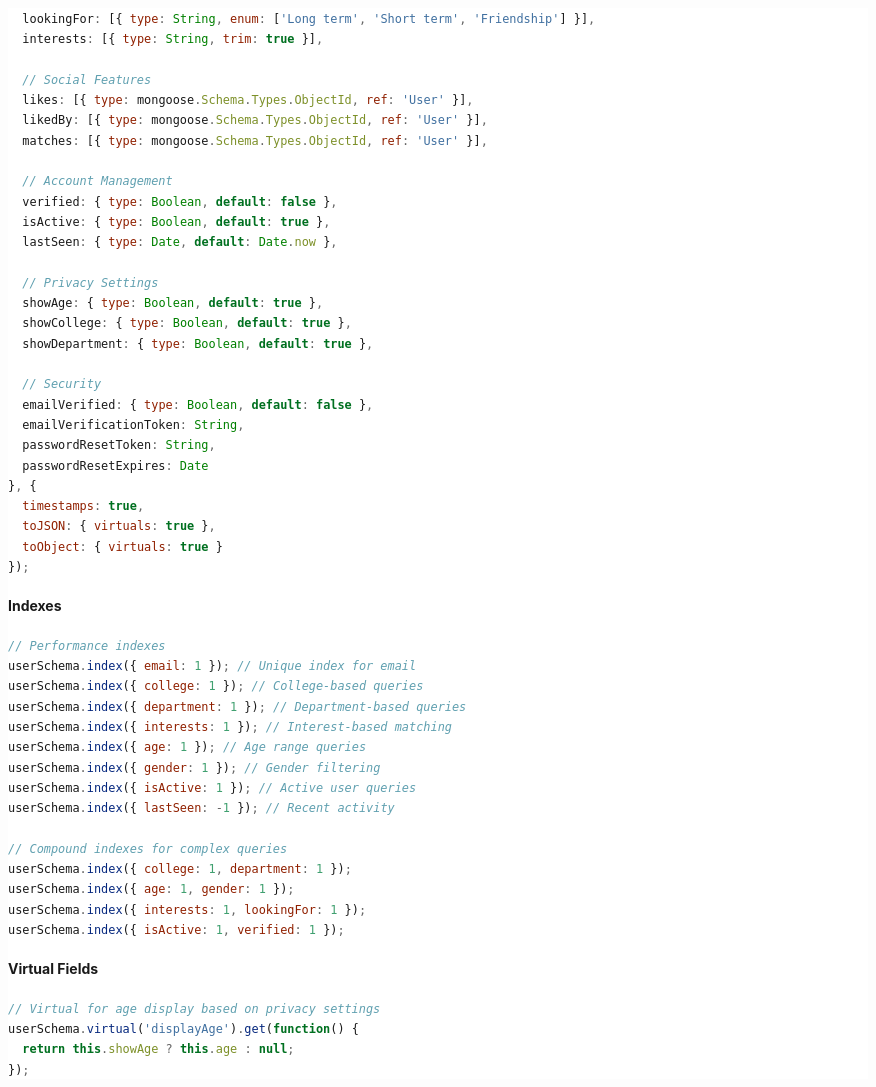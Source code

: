 ```javascript
  lookingFor: [{ type: String, enum: ['Long term', 'Short term', 'Friendship'] }],
  interests: [{ type: String, trim: true }],
  
  // Social Features
  likes: [{ type: mongoose.Schema.Types.ObjectId, ref: 'User' }],
  likedBy: [{ type: mongoose.Schema.Types.ObjectId, ref: 'User' }],
  matches: [{ type: mongoose.Schema.Types.ObjectId, ref: 'User' }],
  
  // Account Management
  verified: { type: Boolean, default: false },
  isActive: { type: Boolean, default: true },
  lastSeen: { type: Date, default: Date.now },
  
  // Privacy Settings
  showAge: { type: Boolean, default: true },
  showCollege: { type: Boolean, default: true },
  showDepartment: { type: Boolean, default: true },
  
  // Security
  emailVerified: { type: Boolean, default: false },
  emailVerificationToken: String,
  passwordResetToken: String,
  passwordResetExpires: Date
}, {
  timestamps: true,
  toJSON: { virtuals: true },
  toObject: { virtuals: true }
});
```

#### Indexes
```javascript
// Performance indexes
userSchema.index({ email: 1 }); // Unique index for email
userSchema.index({ college: 1 }); // College-based queries
userSchema.index({ department: 1 }); // Department-based queries
userSchema.index({ interests: 1 }); // Interest-based matching
userSchema.index({ age: 1 }); // Age range queries
userSchema.index({ gender: 1 }); // Gender filtering
userSchema.index({ isActive: 1 }); // Active user queries
userSchema.index({ lastSeen: -1 }); // Recent activity

// Compound indexes for complex queries
userSchema.index({ college: 1, department: 1 });
userSchema.index({ age: 1, gender: 1 });
userSchema.index({ interests: 1, lookingFor: 1 });
userSchema.index({ isActive: 1, verified: 1 });
```

#### Virtual Fields
```javascript
// Virtual for age display based on privacy settings
userSchema.virtual('displayAge').get(function() {
  return this.showAge ? this.age : null;
});
```
